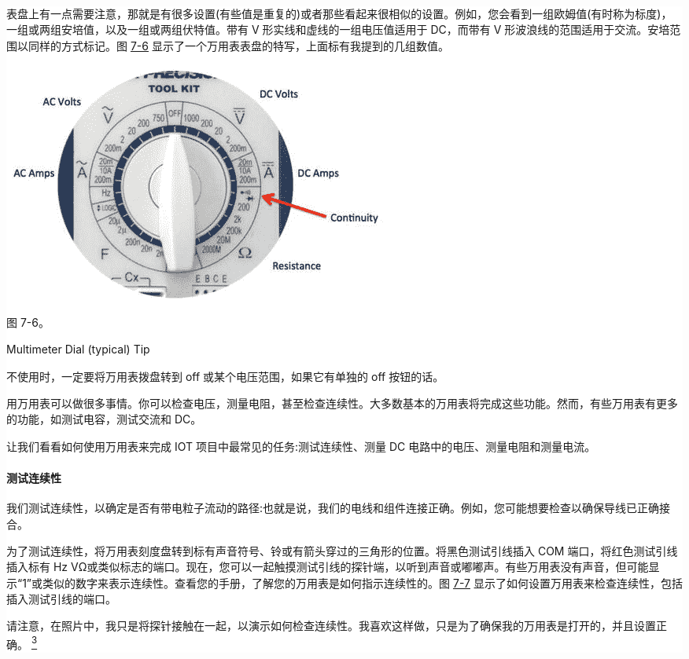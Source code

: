 表盘上有一点需要注意，那就是有很多设置(有些值是重复的)或者那些看起来很相似的设置。例如，您会看到一组欧姆值(有时称为标度)，一组或两组安培值，以及一组或两组伏特值。带有 V 形实线和虚线的一组电压值适用于 DC，而带有 V 形波浪线的范围适用于交流。安培范围以同样的方式标记。图 [7-6](#Fig6) 显示了一个万用表表盘的特写，上面标有我提到的几组数值。

![A447395_1_En_7_Fig6_HTML.jpg](img/A447395_1_En_7_Fig6_HTML.jpg)

图 7-6。

Multimeter Dial (typical) Tip

不使用时，一定要将万用表拨盘转到 off 或某个电压范围，如果它有单独的 off 按钮的话。

用万用表可以做很多事情。你可以检查电压，测量电阻，甚至检查连续性。大多数基本的万用表将完成这些功能。然而，有些万用表有更多的功能，如测试电容，测试交流和 DC。

让我们看看如何使用万用表来完成 IOT 项目中最常见的任务:测试连续性、测量 DC 电路中的电压、测量电阻和测量电流。

#### 测试连续性

我们测试连续性，以确定是否有带电粒子流动的路径:也就是说，我们的电线和组件连接正确。例如，您可能想要检查以确保导线已正确接合。

为了测试连续性，将万用表刻度盘转到标有声音符号、铃或有箭头穿过的三角形的位置。将黑色测试引线插入 COM 端口，将红色测试引线插入标有 Hz VΩ或类似标志的端口。现在，您可以一起触摸测试引线的探针端，以听到声音或嘟嘟声。有些万用表没有声音，但可能显示“1”或类似的数字来表示连续性。查看您的手册，了解您的万用表是如何指示连续性的。图 [7-7](#Fig7) 显示了如何设置万用表来检查连续性，包括插入测试引线的端口。

请注意，在照片中，我只是将探针接触在一起，以演示如何检查连续性。我喜欢这样做，只是为了确保我的万用表是打开的，并且设置正确。 [<sup>3</sup>](#Fn3)
